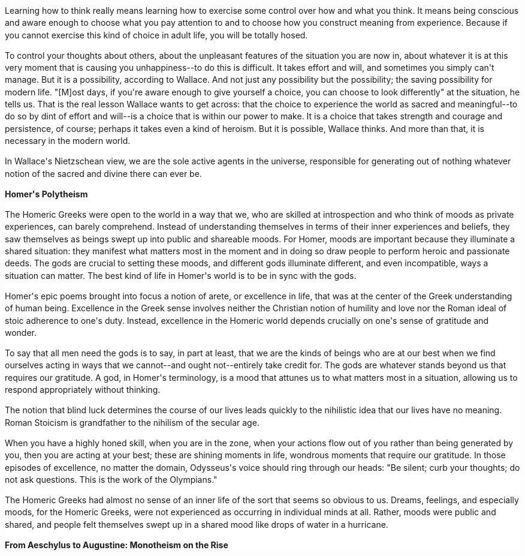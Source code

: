 Learning how to think really means learning how to exercise some control over how and what you think. It means being conscious and aware enough to choose what you pay attention to and to choose how you construct meaning from experience. Because if you cannot exercise this kind of choice in adult life, you will be totally hosed.

To control your thoughts about others, about the unpleasant features of the situation you are now in, about whatever it is at this very moment that is causing you unhappiness--to do this is difficult. It takes effort and will, and sometimes you simply can't manage. But it is a possibility, according to Wallace. And not just any possibility but the possibility; the saving possibility for modern life. "[M]ost days, if you're aware enough to give yourself a choice, you can choose to look differently" at the situation, he tells us. That is the real lesson Wallace wants to get across: that the choice to experience the world as sacred and meaningful--to do so by dint of effort and will--is a choice that is within our power to make. It is a choice that takes strength and courage and persistence, of course; perhaps it takes even a kind of heroism. But it is possible, Wallace thinks. And more than that, it is necessary in the modern world.

In Wallace's Nietzschean view, we are the sole active agents in the universe, responsible for generating out of nothing whatever notion of the sacred and divine there can ever be.

**Homer's Polytheism**

The Homeric Greeks were open to the world in a way that we, who are skilled at introspection and who think of moods as private experiences, can barely comprehend. Instead of understanding themselves in terms of their inner experiences and beliefs, they saw themselves as beings swept up into public and shareable moods. For Homer, moods are important because they illuminate a shared situation: they manifest what matters most in the moment and in doing so draw people to perform heroic and passionate deeds. The gods are crucial to setting these moods, and different gods illuminate different, and even incompatible, ways a situation can matter. The best kind of life in Homer's world is to be in sync with the gods.

Homer's epic poems brought into focus a notion of arete, or excellence in life, that was at the center of the Greek understanding of human being. Excellence in the Greek sense involves neither the Christian notion of humility and love nor the Roman ideal of stoic adherence to one's duty. Instead, excellence in the Homeric world depends crucially on one's sense of gratitude and wonder.

To say that all men need the gods is to say, in part at least, that we are the kinds of beings who are at our best when we find ourselves acting in ways that we cannot--and ought not--entirely take credit for. The gods are whatever stands beyond us that requires our gratitude. A god, in Homer's terminology, is a mood that attunes us to what matters most in a situation, allowing us to respond appropriately without thinking.

The notion that blind luck determines the course of our lives leads quickly to the nihilistic idea that our lives have no meaning. Roman Stoicism is grandfather to the nihilism of the secular age.

When you have a highly honed skill, when you are in the zone, when your actions flow out of you rather than being generated by you, then you are acting at your best; these are shining moments in life, wondrous moments that require our gratitude. In those episodes of excellence, no matter the domain, Odysseus's voice should ring through our heads: "Be silent; curb your thoughts; do not ask questions. This is the work of the Olympians."

The Homeric Greeks had almost no sense of an inner life of the sort that seems so obvious to us. Dreams, feelings, and especially moods, for the Homeric Greeks, were not experienced as occurring in individual minds at all. Rather, moods were public and shared, and people felt themselves swept up in a shared mood like drops of water in a hurricane.

**From Aeschylus to Augustine: Monotheism on the Rise**
